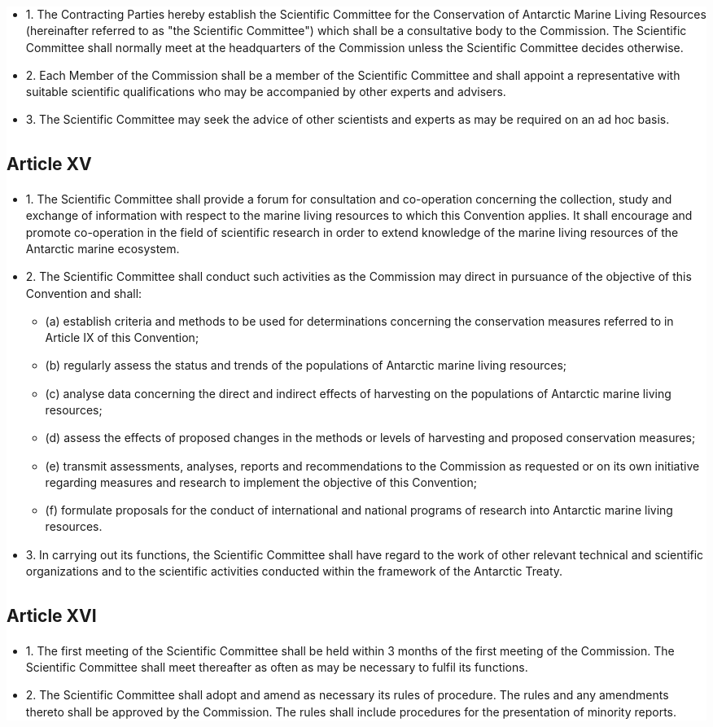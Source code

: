 *   1\. The Contracting Parties hereby establish the Scientific Committee for the Conservation of Antarctic Marine Living Resources (hereinafter referred to as "the Scientific Committee") which shall be a consultative body to the Commission. The Scientific Committee shall normally meet at the headquarters of the Commission unless the Scientific Committee decides otherwise.

*   2\. Each Member of the Commission shall be a member of the Scientific Committee and shall appoint a representative with suitable scientific qualifications who may be accompanied by other experts and advisers.

*   3\. The Scientific Committee may seek the advice of other scientists and experts as may be required on an ad hoc basis.

## Article XV
    
*   1\. The Scientific Committee shall provide a forum for consultation and co-operation concerning the collection, study and exchange of information with respect to the marine living resources to which this Convention applies. It shall encourage and promote co-operation in the field of scientific research in order to extend knowledge of the marine living resources of the Antarctic marine ecosystem.

*   2\. The Scientific Committee shall conduct such activities as the Commission may direct in pursuance of the objective of this Convention and shall:
        
    *   (a) establish criteria and methods to be used for determinations concerning the conservation measures referred to in Article IX of this Convention;
    
    *   (b) regularly assess the status and trends of the populations of Antarctic marine living resources;
    
    *   (c) analyse data concerning the direct and indirect effects of harvesting on the populations of Antarctic marine living resources;
    
    *   (d) assess the effects of proposed changes in the methods or levels of harvesting and proposed conservation measures;
    
    *   (e) transmit assessments, analyses, reports and recommendations to the Commission as requested or on its own initiative regarding measures and research to implement the objective of this Convention;
    
    *   (f) formulate proposals for the conduct of international and national programs of research into Antarctic marine living resources.
    
    

*   3\. In carrying out its functions, the Scientific Committee shall have regard to the work of other relevant technical and scientific organizations and to the scientific activities conducted within the framework of the Antarctic Treaty.

## Article XVI
    
*   1\. The first meeting of the Scientific Committee shall be held within 3 months of the first meeting of the Commission. The Scientific Committee shall meet thereafter as often as may be necessary to fulfil its functions.

*   2\. The Scientific Committee shall adopt and amend as necessary its rules of procedure. The rules and any amendments thereto shall be approved by the Commission. The rules shall include procedures for the presentation of minority reports.
